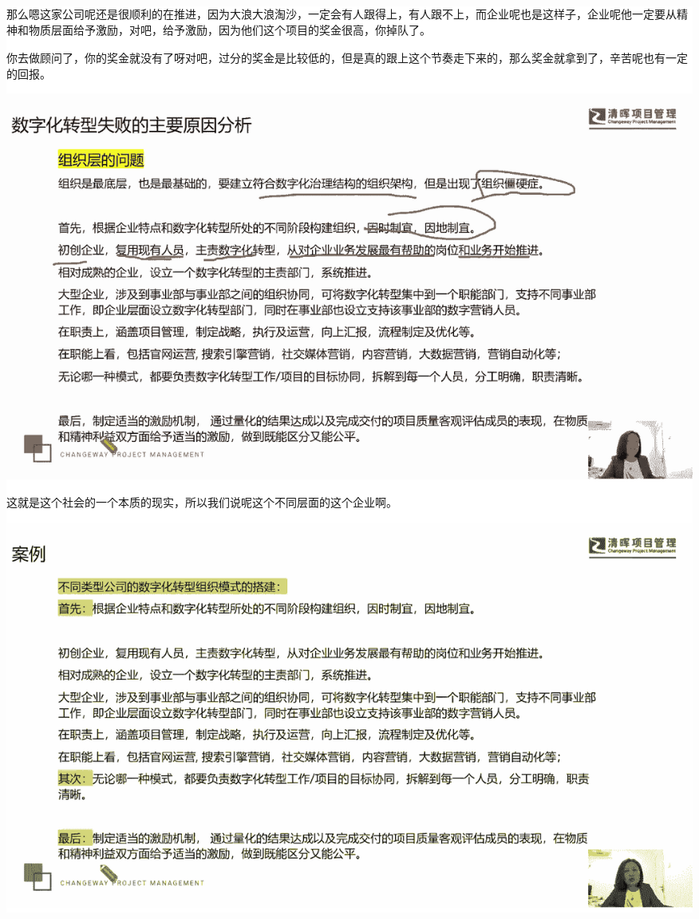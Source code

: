 那么嗯这家公司呢还是很顺利的在推进，因为大浪大浪淘沙，一定会有人跟得上，有人跟不上，而企业呢也是这样子，企业呢他一定要从精神和物质层面给予激励，对吧，给予激励，因为他们这个项目的奖金很高，你掉队了。

你去做顾问了，你的奖金就没有了呀对吧，过分的奖金是比较低的，但是真的跟上这个节奏走下来的，那么奖金就拿到了，辛苦呢也有一定的回报。



![](img/836d24eee049a5ca759a83e6ea350ac6_13.png)

这就是这个社会的一个本质的现实，所以我们说呢这个不同层面的这个企业啊。

![](img/836d24eee049a5ca759a83e6ea350ac6_15.png)
